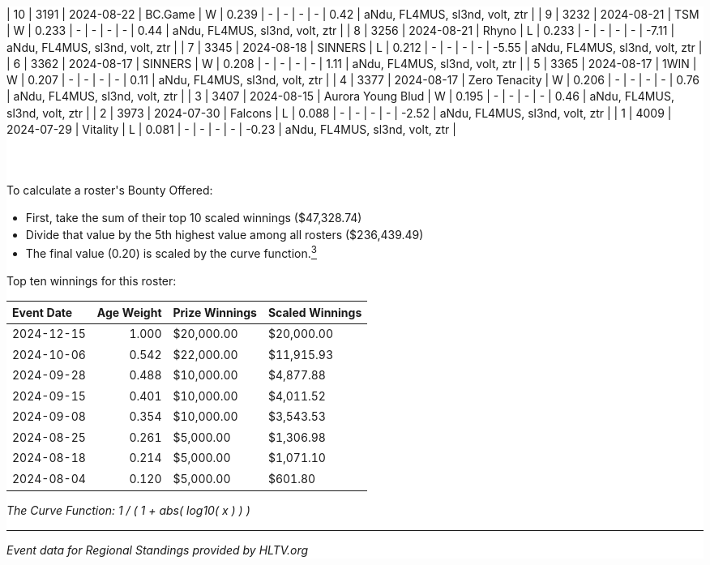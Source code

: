 |           10 |     3191 | 2024-08-22 | BC.Game           | W   | 0.239      | -            | -                | -                | -         |     0.42 | aNdu, FL4MUS, sl3nd, volt, ztr   |
|            9 |     3232 | 2024-08-21 | TSM               | W   | 0.233      | -            | -                | -                | -         |     0.44 | aNdu, FL4MUS, sl3nd, volt, ztr   |
|            8 |     3256 | 2024-08-21 | Rhyno             | L   | 0.233      | -            | -                | -                | -         |    -7.11 | aNdu, FL4MUS, sl3nd, volt, ztr   |
|            7 |     3345 | 2024-08-18 | SINNERS           | L   | 0.212      | -            | -                | -                | -         |    -5.55 | aNdu, FL4MUS, sl3nd, volt, ztr   |
|            6 |     3362 | 2024-08-17 | SINNERS           | W   | 0.208      | -            | -                | -                | -         |     1.11 | aNdu, FL4MUS, sl3nd, volt, ztr   |
|            5 |     3365 | 2024-08-17 | 1WIN              | W   | 0.207      | -            | -                | -                | -         |     0.11 | aNdu, FL4MUS, sl3nd, volt, ztr   |
|            4 |     3377 | 2024-08-17 | Zero Tenacity     | W   | 0.206      | -            | -                | -                | -         |     0.76 | aNdu, FL4MUS, sl3nd, volt, ztr   |
|            3 |     3407 | 2024-08-15 | Aurora Young Blud | W   | 0.195      | -            | -                | -                | -         |     0.46 | aNdu, FL4MUS, sl3nd, volt, ztr   |
|            2 |     3973 | 2024-07-30 | Falcons           | L   | 0.088      | -            | -                | -                | -         |    -2.52 | aNdu, FL4MUS, sl3nd, volt, ztr   |
|            1 |     4009 | 2024-07-29 | Vitality          | L   | 0.081      | -            | -                | -                | -         |    -0.23 | aNdu, FL4MUS, sl3nd, volt, ztr   |

<br />
<span id="table2"></span><br />
To calculate a roster's Bounty Offered:<br />

- First, take the sum of their top 10 scaled winnings ($47,328.74)
- Divide that value by the 5th highest value among all rosters ($236,439.49)
- The final value (0.20) is scaled by the curve function.[<sup>3</sup>](#curveFunction)

Top ten winnings for this roster:<br />

| Event Date | Age Weight | Prize Winnings | Scaled Winnings |
| :- | -: | :- | :- |
| 2024-12-15 |      1.000 | $20,000.00     | $20,000.00      |
| 2024-10-06 |      0.542 | $22,000.00     | $11,915.93      |
| 2024-09-28 |      0.488 | $10,000.00     | $4,877.88       |
| 2024-09-15 |      0.401 | $10,000.00     | $4,011.52       |
| 2024-09-08 |      0.354 | $10,000.00     | $3,543.53       |
| 2024-08-25 |      0.261 | $5,000.00      | $1,306.98       |
| 2024-08-18 |      0.214 | $5,000.00      | $1,071.10       |
| 2024-08-04 |      0.120 | $5,000.00      | $601.80         |


<span id="curveFunction"></span>_The Curve Function: 1 / ( 1 + abs( log10( x ) ) )_<br />

---
_Event data for Regional Standings provided by HLTV.org_<br />
